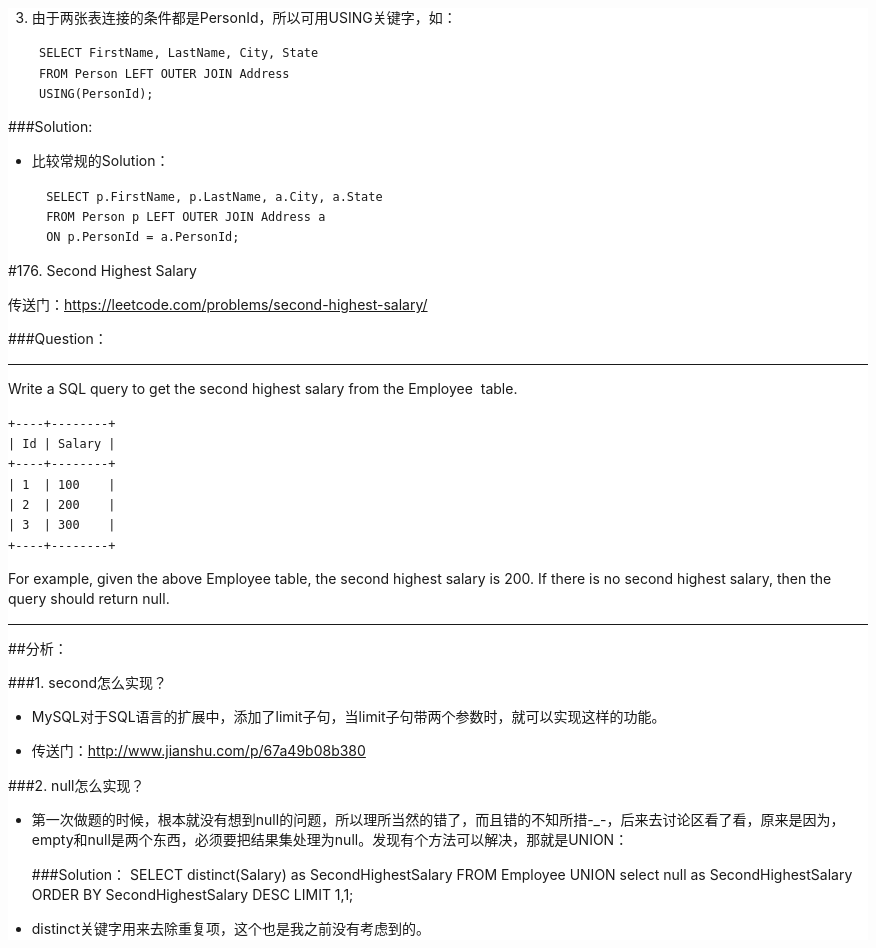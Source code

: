 3. 由于两张表连接的条件都是PersonId，所以可用USING关键字，如：

        SELECT FirstName, LastName, City, State 
        FROM Person LEFT OUTER JOIN Address 
        USING(PersonId);

###Solution:

- 比较常规的Solution：
    
        SELECT p.FirstName, p.LastName, a.City, a.State 
        FROM Person p LEFT OUTER JOIN Address a 
        ON p.PersonId = a.PersonId;

#176. Second Highest Salary

传送门：https://leetcode.com/problems/second-highest-salary/

###Question：

---

Write a SQL query to get the second highest salary from the Employee
 table.

    +----+--------+
    | Id | Salary |
    +----+--------+
    | 1  | 100    |
    | 2  | 200    |
    | 3  | 300    |
    +----+--------+

For example, given the above Employee table, the second highest salary is 200. If there is no second highest salary, then the query should return null.

---

##分析：

###1. second怎么实现？

- MySQL对于SQL语言的扩展中，添加了limit子句，当limit子句带两个参数时，就可以实现这样的功能。

- 传送门：http://www.jianshu.com/p/67a49b08b380

###2. null怎么实现？

- 第一次做题的时候，根本就没有想到null的问题，所以理所当然的错了，而且错的不知所措-_-，后来去讨论区看了看，原来是因为，empty和null是两个东西，必须要把结果集处理为null。发现有个方法可以解决，那就是UNION：

    ###Solution：
        SELECT distinct(Salary) as SecondHighestSalary FROM Employee
        UNION select null as SecondHighestSalary
        ORDER BY SecondHighestSalary DESC LIMIT 1,1;

- distinct关键字用来去除重复项，这个也是我之前没有考虑到的。
